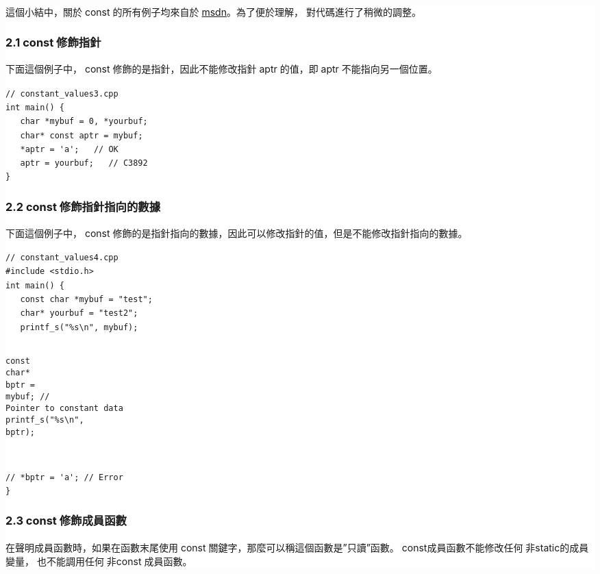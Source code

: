 <p>這個小結中，關於 const 的所有例子均來自於 <a href="https://msdn.microsoft.com/en-us/library/07x6b05d.aspx" title="const">msdn</a>。為了便於理解，
對代碼進行了稍微的調整。</p>

<h3 id="const-">2.1 const 修飾指針</h3>
<p>下面這個例子中， const 修飾的是指針，因此不能修改指針 aptr 的值，即 aptr 不能指向另一個位置。</p>

<div class="language-c++ highlighter-rouge"><pre class="highlight"><code><span class="c1">// constant_values3.cpp
</span><span class="kt">int</span> <span class="nf">main</span><span class="p">()</span> <span class="p">{</span>
   <span class="kt">char</span> <span class="o">*</span><span class="n">mybuf</span> <span class="o">=</span> <span class="mi">0</span><span class="p">,</span> <span class="o">*</span><span class="n">yourbuf</span><span class="p">;</span>
   <span class="kt">char</span><span class="o">*</span> <span class="k">const</span> <span class="n">aptr</span> <span class="o">=</span> <span class="n">mybuf</span><span class="p">;</span>
   <span class="o">*</span><span class="n">aptr</span> <span class="o">=</span> <span class="sc">'a'</span><span class="p">;</span>   <span class="c1">// OK
</span>   <span class="n">aptr</span> <span class="o">=</span> <span class="n">yourbuf</span><span class="p">;</span>   <span class="c1">// C3892
</span><span class="p">}</span> 
</code></pre>
</div>

<h3 id="const--1">2.2 const 修飾指針指向的數據</h3>
<p>下面這個例子中， const 修飾的是指針指向的數據，因此可以修改指針的值，但是不能修改指針指向的數據。</p>

<div class="language-c++ highlighter-rouge"><pre class="highlight"><code><span class="c1">// constant_values4.cpp
</span><span class="cp">#include &lt;stdio.h&gt;
</span><span class="kt">int</span> <span class="nf">main</span><span class="p">()</span> <span class="p">{</span>
   <span class="k">const</span> <span class="kt">char</span> <span class="o">*</span><span class="n">mybuf</span> <span class="o">=</span> <span class="s">"test"</span><span class="p">;</span>
   <span class="kt">char</span><span class="o">*</span> <span class="n">yourbuf</span> <span class="o">=</span> <span class="s">"test2"</span><span class="p">;</span>
   <span class="n">printf_s</span><span class="p">(</span><span class="s">"%s</span><span class="se">\n</span><span class="s">"</span><span class="p">,</span> <span class="n">mybuf</span><span class="p">);</span>

   <span class="k">const</span> <span class="kt">char</span><span class="o">*</span> <span class="n">bptr</span> <span class="o">=</span> <span class="n">mybuf</span><span class="p">;</span>   <span class="c1">// Pointer to constant data
</span>   <span class="n">printf_s</span><span class="p">(</span><span class="s">"%s</span><span class="se">\n</span><span class="s">"</span><span class="p">,</span> <span class="n">bptr</span><span class="p">);</span>

   <span class="c1">// *bptr = 'a';   // Error
</span><span class="p">}</span>
</code></pre>
</div>

<h3 id="const--2">2.3 const 修飾成員函數</h3>
<p>在聲明成員函數時，如果在函數末尾使用 const 關鍵字，那麼可以稱這個函數是”只讀”函數。 const成員函數不能修改任何 非static的成員變量，
也不能調用任何 非const 成員函數。</p>
